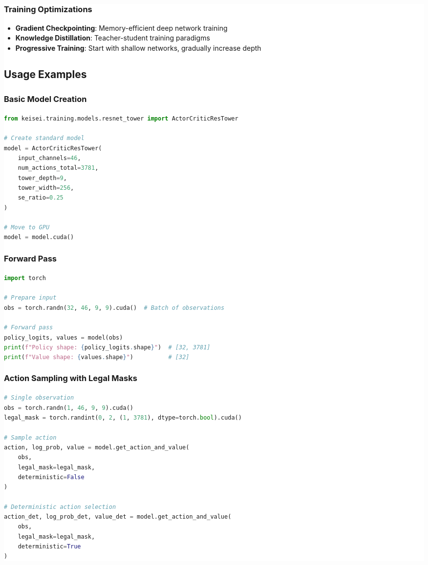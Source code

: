 ### Training Optimizations
- **Gradient Checkpointing**: Memory-efficient deep network training
- **Knowledge Distillation**: Teacher-student training paradigms
- **Progressive Training**: Start with shallow networks, gradually increase depth

## Usage Examples

### Basic Model Creation
```python
from keisei.training.models.resnet_tower import ActorCriticResTower

# Create standard model
model = ActorCriticResTower(
    input_channels=46,
    num_actions_total=3781,
    tower_depth=9,
    tower_width=256,
    se_ratio=0.25
)

# Move to GPU
model = model.cuda()
```

### Forward Pass
```python
import torch

# Prepare input
obs = torch.randn(32, 46, 9, 9).cuda()  # Batch of observations

# Forward pass
policy_logits, values = model(obs)
print(f"Policy shape: {policy_logits.shape}")  # [32, 3781]
print(f"Value shape: {values.shape}")          # [32]
```

### Action Sampling with Legal Masks
```python
# Single observation
obs = torch.randn(1, 46, 9, 9).cuda()
legal_mask = torch.randint(0, 2, (1, 3781), dtype=torch.bool).cuda()

# Sample action
action, log_prob, value = model.get_action_and_value(
    obs, 
    legal_mask=legal_mask, 
    deterministic=False
)

# Deterministic action selection
action_det, log_prob_det, value_det = model.get_action_and_value(
    obs, 
    legal_mask=legal_mask, 
    deterministic=True
)
```
